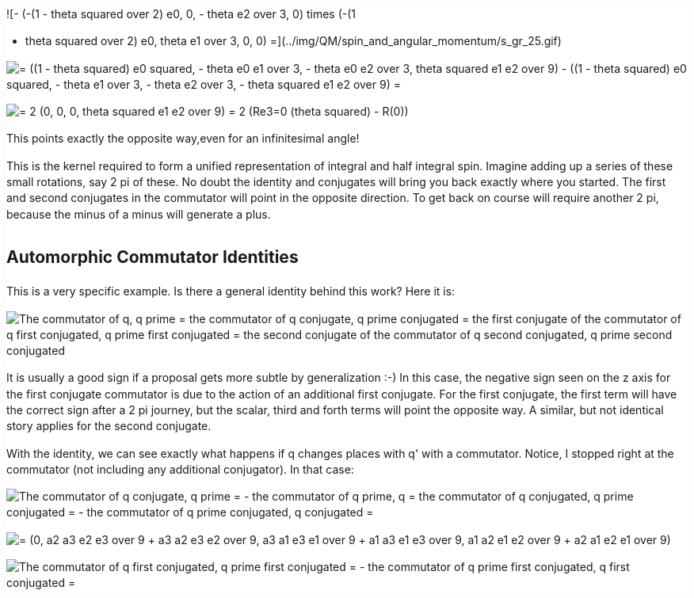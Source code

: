 ![- \(-\(1 - theta squared over 2\) e0, 0, - theta e2 over 3, 0\) times \(-\(1
- theta squared over 2\) e0, theta e1 over 3, 0, 0\)
=](../img/QM/spin_and_angular_momentum/s_gr_25.gif)

![= \(\(1 - theta squared\) e0 squared, - theta e0 e1 over 3, - theta e0 e2
over 3, theta squared e1 e2 over 9\) - \(\(1 - theta squared\) e0 squared, -
theta e1 over 3, - theta e2 over 3, - theta squared e1 e2 over 9\)
=](../img/QM/spin_and_angular_momentum/s_gr_26.gif)

![= 2 \(0, 0, 0, theta squared e1 e2 over 9\) = 2 \(Re3=0 \(theta squared\) -
R\(0\)\)](../img/QM/spin_and_angular_momentum/s_gr_27.gif)

This points exactly the opposite way,even for an infinitesimal angle!

This is the kernel required to form a unified representation of integral and
half integral spin. Imagine adding up a series of these small rotations, say 2
pi of these.  No doubt the identity and conjugates will bring you back exactly
where you started.  The first and second conjugates in the commutator will
point in the opposite direction.  To get back on course will require another 2
pi, because the minus of a minus will generate a plus.

##  Automorphic Commutator Identities

This is a very specific example.  Is there a general identity behind this
work?  Here it is:

![The commutator of q, q prime = the commutator of q conjugate, q prime
conjugated = the first conjugate of the commutator of q first conjugated, q
prime first conjugated = the second conjugate of the commutator of q second
conjugated, q prime second
conjugated](../img/QM/spin_and_angular_momentum/s_gr_28.gif)

It is usually a good sign if a proposal gets more subtle by generalization :-)
In this case, the negative sign seen on the z axis for the first conjugate
commutator is due to the action of an additional first conjugate.  For the
first conjugate, the first term will have the correct sign after a 2 pi
journey, but the scalar, third and forth terms will point the opposite way.  A
similar, but not identical story applies for the second conjugate.

With the identity, we can see exactly what happens if q changes places with q'
with a commutator.  Notice, I stopped right at the commutator (not including
any additional conjugator).  In that case:

![The commutator of q conjugate, q prime = - the commutator of q prime, q =
the commutator of q conjugated, q prime conjugated = - the commutator of q
prime conjugated, q conjugated =](../img/QM/spin_and_angular_momentum/s_gr_29.gif)

![= \(0, a2 a3 e2 e3 over 9 + a3 a2 e3 e2 over 9, a3 a1 e3 e1 over 9 + a1 a3
e1 e3 over 9, a1 a2 e1 e2 over 9 + a2 a1 e2 e1 over
9\)](../img/QM/spin_and_angular_momentum/s_gr_30.gif)

![The commutator of q first conjugated, q prime first conjugated = - the
commutator of q prime first conjugated, q first conjugated
=](../img/QM/spin_and_angular_momentum/s_gr_31.gif)

